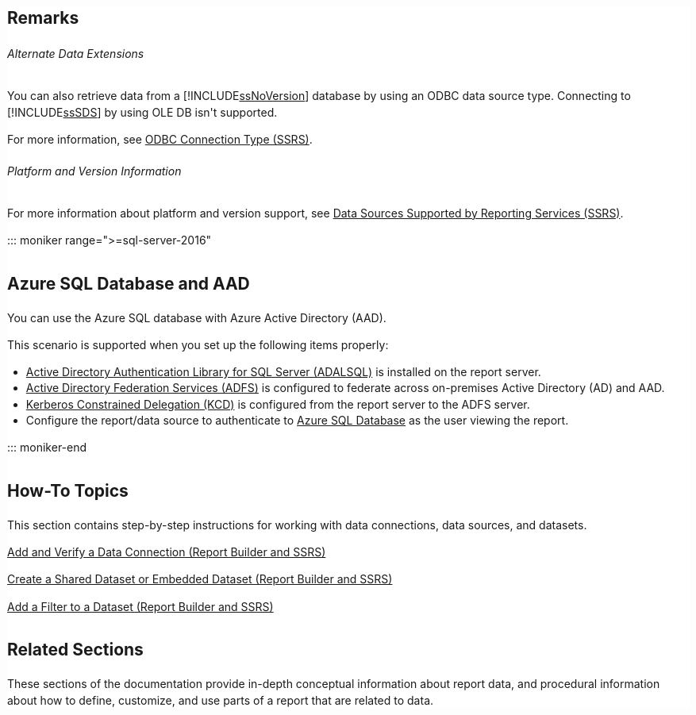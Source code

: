 ## <a name="Remarks"></a> Remarks
  
###### Alternate Data Extensions

You can also retrieve data from a [!INCLUDE[ssNoVersion](../../includes/ssnoversion-md.md)] database by using an ODBC data source type. Connecting to [!INCLUDE[ssSDS](../../includes/sssds-md.md)] by using OLE DB isn't supported.  
  
For more information, see [ODBC Connection Type &#40;SSRS&#41;](../../reporting-services/report-data/odbc-connection-type-ssrs.md).  
  
###### Platform and Version Information

For more information about platform and version support, see [Data Sources Supported by Reporting Services &#40;SSRS&#41;](../../reporting-services/report-data/data-sources-supported-by-reporting-services-ssrs.md).  

::: moniker range=">=sql-server-2016"

## Azure SQL Database and AAD

You can use the Azure SQL database with Azure Active Directory (AAD).

This scenario is supported when you set up the following items properly:

- [Active Directory Authentication Library for SQL Server (ADALSQL)](https://www.microsoft.com/download/details.aspx?id=48742) is installed on the report server.
- [Active Directory Federation Services (ADFS)](/windows-server/identity/active-directory-federation-services) is configured to federate across on-premises Active Directory (AD) and AAD.
- [Kerberos Constrained Delegation (KCD)](/windows-server/security/kerberos/kerberos-constrained-delegation-overview) is configured from the report server to the ADFS server.
- Configure the report/data source to authenticate to [Azure SQL Database](/azure/sql-database/sql-database-technical-overview) as the user viewing the report.

::: moniker-end

## <a name="HowTo"></a> How-To Topics

This section contains step-by-step instructions for working with data connections, data sources, and datasets.  
  
[Add and Verify a Data Connection &#40;Report Builder and SSRS&#41;](../../reporting-services/report-data/add-and-verify-a-data-connection-report-builder-and-ssrs.md)  
  
[Create a Shared Dataset or Embedded Dataset &#40;Report Builder and SSRS&#41;](../../reporting-services/report-data/create-a-shared-dataset-or-embedded-dataset-report-builder-and-ssrs.md)  
  
[Add a Filter to a Dataset &#40;Report Builder and SSRS&#41;](../../reporting-services/report-data/add-a-filter-to-a-dataset-report-builder-and-ssrs.md)  
  
## <a name="Related"></a> Related Sections

These sections of the documentation provide in-depth conceptual information about report data, and procedural information about how to define, customize, and use parts of a report that are related to data.  
  